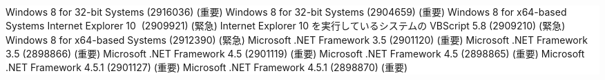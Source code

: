 </td>
<td style="border:1px solid black;">
Windows 8 for 32-bit Systems  
(2916036)  
(重要)

</td>
<td style="border:1px solid black;">
Windows 8 for 32-bit Systems  
(2904659)  
(重要)

</td>
</tr>
<tr>
<td style="border:1px solid black;">
Windows 8 for x64-based Systems

</td>
<td style="border:1px solid black;">
Internet Explorer 10   
(2909921)  
(緊急)

</td>
<td style="border:1px solid black;">
Internet Explorer 10 を実行しているシステムの VBScript 5.8  
(2909210)  
(緊急)

</td>
<td style="border:1px solid black;">
Windows 8 for x64-based Systems  
(2912390)  
(緊急)

</td>
<td style="border:1px solid black;">
Microsoft .NET Framework 3.5  
(2901120)  
(重要)  
Microsoft .NET Framework 3.5  
(2898866)  
(重要)  
Microsoft .NET Framework 4.5  
(2901119)  
(重要)  
Microsoft .NET Framework 4.5  
(2898865)  
(重要)  
Microsoft .NET Framework 4.5.1  
(2901127)  
(重要)  
Microsoft .NET Framework 4.5.1  
(2898870)  
(重要)
